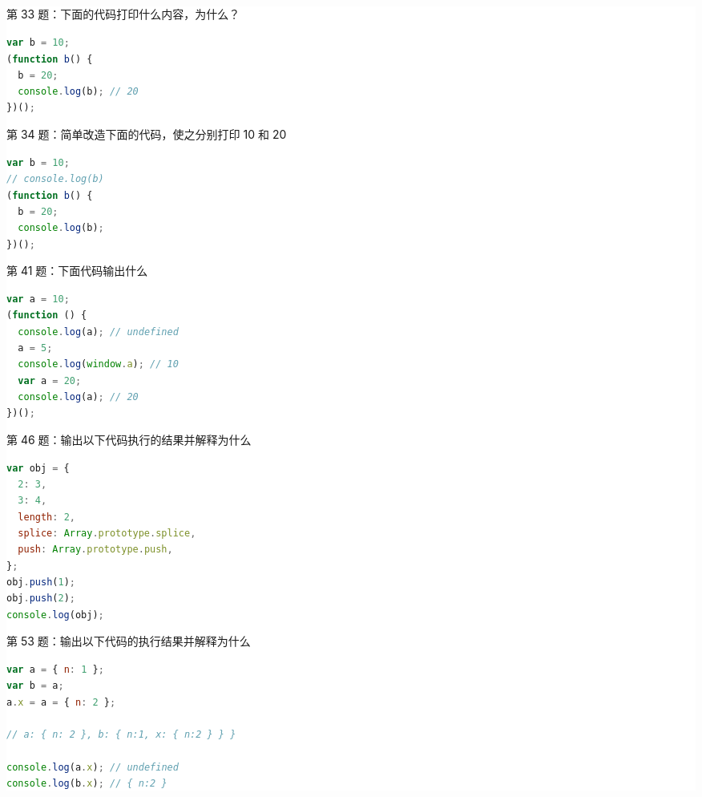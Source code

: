 第 33 题：下面的代码打印什么内容，为什么？

```javascript
var b = 10;
(function b() {
  b = 20;
  console.log(b); // 20
})();
```

第 34 题：简单改造下面的代码，使之分别打印 10 和 20

```javascript
var b = 10;
// console.log(b)
(function b() {
  b = 20;
  console.log(b);
})();
```

第 41 题：下面代码输出什么

```javascript
var a = 10;
(function () {
  console.log(a); // undefined
  a = 5;
  console.log(window.a); // 10
  var a = 20;
  console.log(a); // 20
})();
```

第 46 题：输出以下代码执行的结果并解释为什么

```javascript
var obj = {
  2: 3,
  3: 4,
  length: 2,
  splice: Array.prototype.splice,
  push: Array.prototype.push,
};
obj.push(1);
obj.push(2);
console.log(obj);
```

第 53 题：输出以下代码的执行结果并解释为什么

```javascript
var a = { n: 1 };
var b = a;
a.x = a = { n: 2 };

// a: { n: 2 }, b: { n:1, x: { n:2 } } }

console.log(a.x); // undefined
console.log(b.x); // { n:2 }
```
